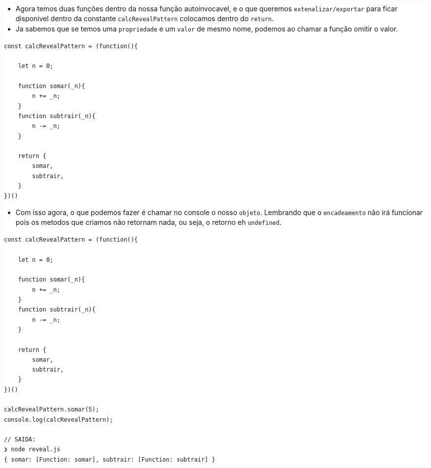 - Agora temos duas funções dentro da nossa função autoinvocavel, e o que queremos `extenalizar/exportar` para ficar disponivel dentro da constante `calcRevealPattern` colocamos dentro do `return`.
- Ja sabemos que se temos uma `propriedade` e um `valor` de mesmo nome, podemos ao chamar a função omitir o valor.

~~~ 
const calcRevealPattern = (function(){

    let n = 0;

    function somar(_n){
        n += _n;
    }
    function subtrair(_n){
        n -= _n;
    }

    return {
        somar,
        subtrair,
    }
})()
~~~

- Com isso agora, o que podemos fazer é chamar no console o nosso `objeto`. Lembrando que o `encadeamento` não irá funcionar pois os metodos que criamos não retornam nada, ou seja, o retorno eh `undefined`.

~~~ 
const calcRevealPattern = (function(){

    let n = 0;

    function somar(_n){
        n += _n;
    }
    function subtrair(_n){
        n -= _n;
    }

    return {
        somar,
        subtrair,
    }
})()

calcRevealPattern.somar(5);
console.log(calcRevealPattern);

// SAIDA:
❯ node reveal.js
{ somar: [Function: somar], subtrair: [Function: subtrair] }

~~~ 
